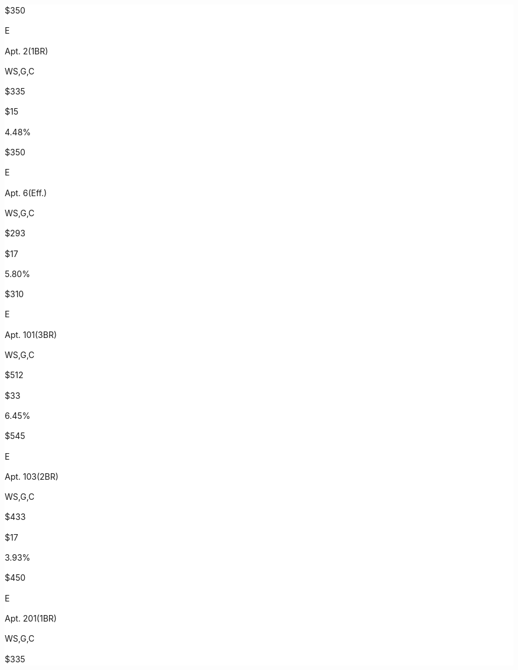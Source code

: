$350

E

Apt. 2(1BR)

WS,G,C

$335

$15

4.48%

$350

E

Apt. 6(Eff.)

WS,G,C

$293

$17

5.80%

$310

E

Apt. 101(3BR)

WS,G,C

$512

$33

6.45%

$545

E

Apt. 103(2BR)

WS,G,C

$433

$17

3.93%

$450

E

Apt. 201(1BR)

WS,G,C

$335
